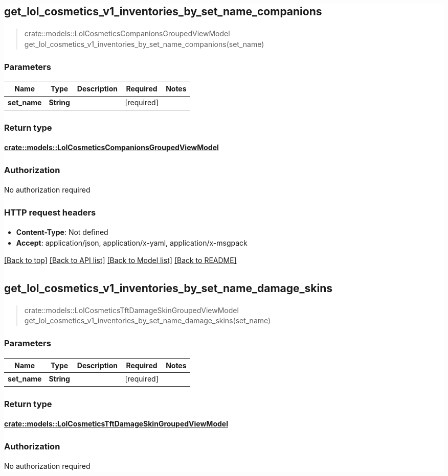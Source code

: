 
## get_lol_cosmetics_v1_inventories_by_set_name_companions

> crate::models::LolCosmeticsCompanionsGroupedViewModel get_lol_cosmetics_v1_inventories_by_set_name_companions(set_name)


### Parameters


Name | Type | Description  | Required | Notes
------------- | ------------- | ------------- | ------------- | -------------
**set_name** | **String** |  | [required] |

### Return type

[**crate::models::LolCosmeticsCompanionsGroupedViewModel**](LolCosmeticsCompanionsGroupedViewModel.md)

### Authorization

No authorization required

### HTTP request headers

- **Content-Type**: Not defined
- **Accept**: application/json, application/x-yaml, application/x-msgpack

[[Back to top]](#) [[Back to API list]](../README.md#documentation-for-api-endpoints) [[Back to Model list]](../README.md#documentation-for-models) [[Back to README]](../README.md)


## get_lol_cosmetics_v1_inventories_by_set_name_damage_skins

> crate::models::LolCosmeticsTftDamageSkinGroupedViewModel get_lol_cosmetics_v1_inventories_by_set_name_damage_skins(set_name)


### Parameters


Name | Type | Description  | Required | Notes
------------- | ------------- | ------------- | ------------- | -------------
**set_name** | **String** |  | [required] |

### Return type

[**crate::models::LolCosmeticsTftDamageSkinGroupedViewModel**](LolCosmeticsTFTDamageSkinGroupedViewModel.md)

### Authorization

No authorization required
